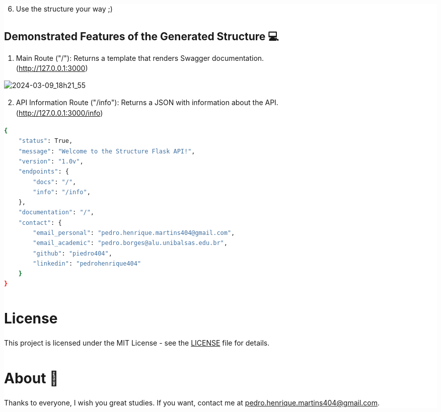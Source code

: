 6. Use the structure your way ;)

## Demonstrated Features of the Generated Structure 💻
1. Main Route ("/"): Returns a template that renders Swagger documentation. <br>(http://127.0.0.1:3000)

<img width="930" alt="2024-03-09_18h21_55" src="https://github.com/piedro404/flask-structure/assets/88720549/db073d7d-9b59-4dac-8b54-d008a6c9f27b">

2. API Information Route ("/info"): Returns a JSON with information about the API. <br>(http://127.0.0.1:3000/info)
```bash
{
    "status": True,
    "message": "Welcome to the Structure Flask API!",
    "version": "1.0v",
    "endpoints": {
        "docs": "/",
        "info": "/info",
    },
    "documentation": "/",
    "contact": {
        "email_personal": "pedro.henrique.martins404@gmail.com",
        "email_academic": "pedro.borges@alu.unibalsas.edu.br",
        "github": "piedro404",
        "linkedin": "pedrohenrique404"
    }
}
```

# License 
This project is licensed under the MIT License - see the [LICENSE](https://github.com/piedro404/flask-structure/blob/main/LICENSE.md) file for details.

# About 📒
Thanks to everyone, I wish you great studies. If you want, contact me at pedro.henrique.martins404@gmail.com.
